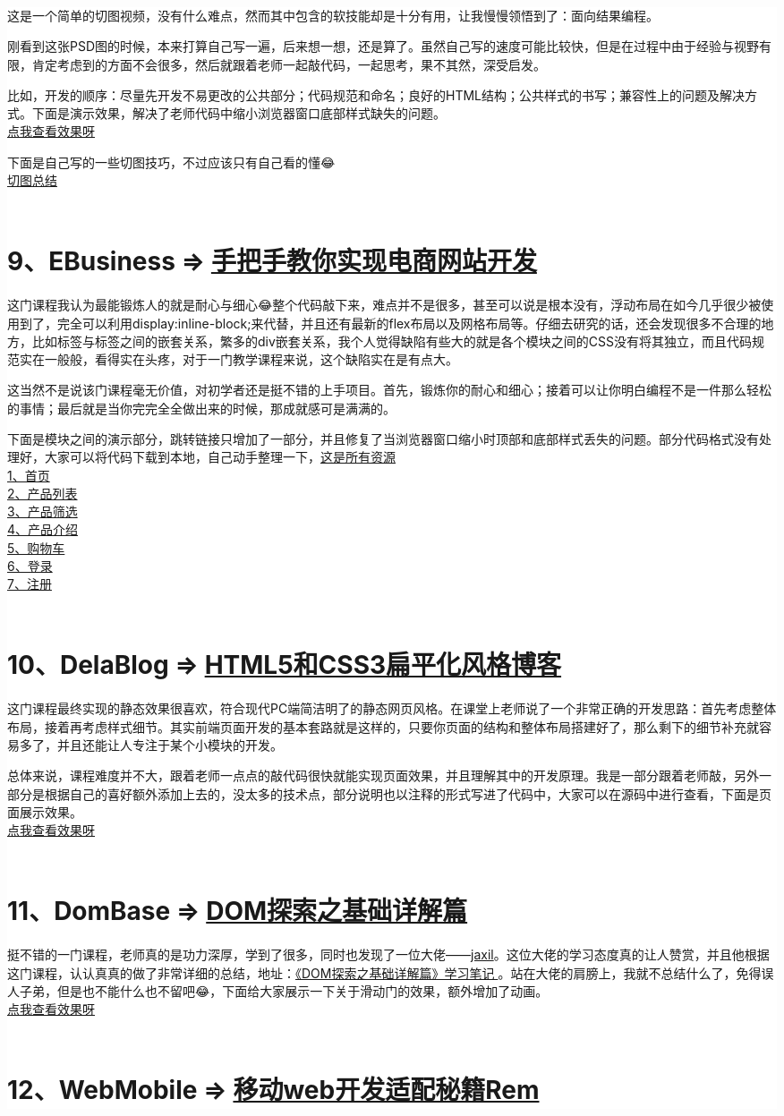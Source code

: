 这是一个简单的切图视频，没有什么难点，然而其中包含的软技能却是十分有用，让我慢慢领悟到了：面向结果编程。<br>

刚看到这张PSD图的时候，本来打算自己写一遍，后来想一想，还是算了。虽然自己写的速度可能比较快，但是在过程中由于经验与视野有限，肯定考虑到的方面不会很多，然后就跟着老师一起敲代码，一起思考，果不其然，深受启发。<br>

比如，开发的顺序：尽量先开发不易更改的公共部分；代码规范和命名；良好的HTML结构；公共样式的书写；兼容性上的问题及解决方式。下面是演示效果，解决了老师代码中缩小浏览器窗口底部样式缺失的问题。<br>
[点我查看效果呀](https://suyxh.github.io/IMOOC/HTML_CSS/PSD/index.html)<br>

下面是自己写的一些切图技巧，不过应该只有自己看的懂:joy:<br>
[切图总结](https://github.com/suyxh/IMOOC/blob/master/HTML_CSS/PSD/%E8%AF%B4%E6%98%8E.txt)<br><br>


# 9、EBusiness => [手把手教你实现电商网站开发](https://www.imooc.com/learn/100)

这门课程我认为最能锻炼人的就是耐心与细心:joy:整个代码敲下来，难点并不是很多，甚至可以说是根本没有，浮动布局在如今几乎很少被使用到了，完全可以利用display:inline-block;来代替，并且还有最新的flex布局以及网格布局等。仔细去研究的话，还会发现很多不合理的地方，比如标签与标签之间的嵌套关系，繁多的div嵌套关系，我个人觉得缺陷有些大的就是各个模块之间的CSS没有将其独立，而且代码规范实在一般般，看得实在头疼，对于一门教学课程来说，这个缺陷实在是有点大。<br>

这当然不是说该门课程毫无价值，对初学者还是挺不错的上手项目。首先，锻炼你的耐心和细心；接着可以让你明白编程不是一件那么轻松的事情；最后就是当你完完全全做出来的时候，那成就感可是满满的。<br>

下面是模块之间的演示部分，跳转链接只增加了一部分，并且修复了当浏览器窗口缩小时顶部和底部样式丢失的问题。部分代码格式没有处理好，大家可以将代码下载到本地，自己动手整理一下，[这是所有资源](https://github.com/suyxh/IMOOC/tree/master/HTML_CSS/EBusiness)<br>
[1、首页](https://suyxh.github.io/IMOOC/HTML_CSS/EBusiness/index.html)<br>
[2、产品列表](https://suyxh.github.io/IMOOC/HTML_CSS/EBusiness/product.html)<br>
[3、产品筛选](https://suyxh.github.io/IMOOC/HTML_CSS/EBusiness/filter.html)<br>
[4、产品介绍](https://suyxh.github.io/IMOOC/HTML_CSS/EBusiness/proIntroduce.html)<br>
[5、购物车](https://suyxh.github.io/IMOOC/HTML_CSS/EBusiness/shopCart.html)<br>
[6、登录](https://suyxh.github.io/IMOOC/HTML_CSS/EBusiness/login.html)<br>
[7、注册](https://suyxh.github.io/IMOOC/HTML_CSS/EBusiness/register.html)<br><br>


# 10、DelaBlog => [HTML5和CSS3扁平化风格博客](https://www.imooc.com/learn/445)

这门课程最终实现的静态效果很喜欢，符合现代PC端简洁明了的静态网页风格。在课堂上老师说了一个非常正确的开发思路：首先考虑整体布局，接着再考虑样式细节。其实前端页面开发的基本套路就是这样的，只要你页面的结构和整体布局搭建好了，那么剩下的细节补充就容易多了，并且还能让人专注于某个小模块的开发。<br>

总体来说，课程难度并不大，跟着老师一点点的敲代码很快就能实现页面效果，并且理解其中的开发原理。我是一部分跟着老师敲，另外一部分是根据自己的喜好额外添加上去的，没太多的技术点，部分说明也以注释的形式写进了代码中，大家可以在源码中进行查看，下面是页面展示效果。<br>
[点我查看效果呀](https://suyxh.github.io/IMOOC/HTML_CSS/DelaBlog/index.html)<br><br>


# 11、DomBase => [DOM探索之基础详解篇](https://www.imooc.com/learn/488)

挺不错的一门课程，老师真的是功力深厚，学到了很多，同时也发现了一位大佬——[jaxil](https://github.com/jawil)。这位大佬的学习态度真的让人赞赏，并且他根据这门课程，认认真真的做了非常详细的总结，地址：[《DOM探索之基础详解篇》学习笔记 ](https://github.com/jawil/blog/issues/9)。站在大佬的肩膀上，我就不总结什么了，免得误人子弟，但是也不能什么也不留吧:joy:，下面给大家展示一下关于滑动门的效果，额外增加了动画。<br>
[点我查看效果呀](https://suyxh.github.io/IMOOC/HTML_CSS/DomBase/index.html)<br><br>


# 12、WebMobile => [移动web开发适配秘籍Rem](https://www.imooc.com/learn/942)
